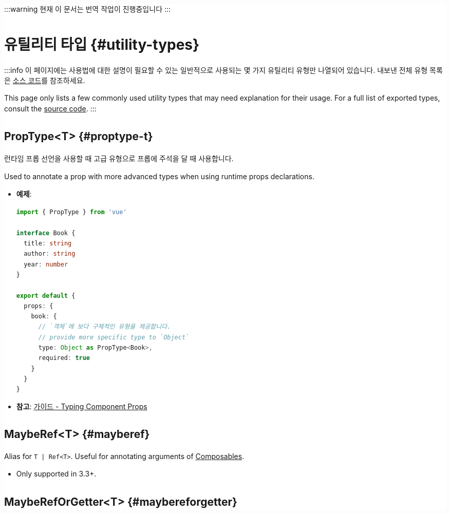 :::warning 현재 이 문서는 번역 작업이 진행중입니다
:::

# 유틸리티 타입 {#utility-types}

:::info
이 페이지에는 사용법에 대한 설명이 필요할 수 있는 일반적으로 사용되는 몇 가지 유틸리티 유형만 나열되어 있습니다. 내보낸 전체 유형 목록은 [소스 코드](https://github.com/vuejs/core/blob/main/packages/runtime-core/src/index.ts#L131)를 참조하세요.

This page only lists a few commonly used utility types that may need explanation for their usage. For a full list of exported types, consult the [source code](https://github.com/vuejs/core/blob/main/packages/runtime-core/src/index.ts#L131).
:::

## PropType\<T> {#proptype-t}

런타임 프롭 선언을 사용할 때 고급 유형으로 프롭에 주석을 달 때 사용합니다.

Used to annotate a prop with more advanced types when using runtime props declarations.

- **예제**:

  ```ts
  import { PropType } from 'vue'

  interface Book {
    title: string
    author: string
    year: number
  }

  export default {
    props: {
      book: {
        // `객체`에 보다 구체적인 유형을 제공합니다.
        // provide more specific type to `Object`
        type: Object as PropType<Book>,
        required: true
      }
    }
  }
  ```

- **참고**: [가이드 - Typing Component Props](/guide/typescript/options-api#typing-component-props)

## MaybeRef\<T> {#mayberef}

Alias for `T | Ref<T>`. Useful for annotating arguments of [Composables](/guide/reusability/composables.html).

- Only supported in 3.3+.

## MaybeRefOrGetter\<T> {#maybereforgetter}
